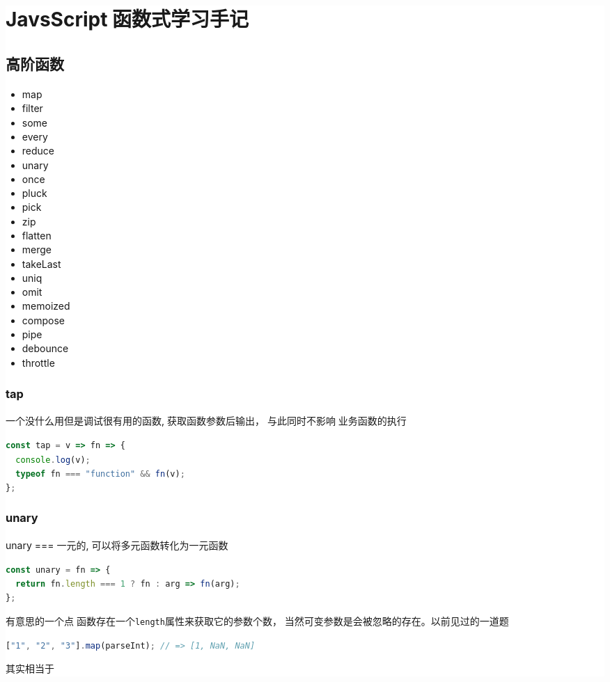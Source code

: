 # JavsScript 函数式学习手记

## 高阶函数

- map
- filter
- some
- every
- reduce
- unary
- once
- pluck
- pick
- zip
- flatten
- merge
- takeLast
- uniq
- omit
- memoized
- compose
- pipe
- debounce
- throttle

### tap

一个没什么用但是调试很有用的函数, 获取函数参数后输出， 与此同时不影响 业务函数的执行

```js
const tap = v => fn => {
  console.log(v);
  typeof fn === "function" && fn(v);
};
```

### unary

unary === 一元的, 可以将多元函数转化为一元函数

```js
const unary = fn => {
  return fn.length === 1 ? fn : arg => fn(arg);
};
```

有意思的一个点 函数存在一个`length`属性来获取它的参数个数， 当然可变参数是会被忽略的存在。以前见过的一道题

```js
["1", "2", "3"].map(parseInt); // => [1, NaN, NaN]
```

其实相当于
